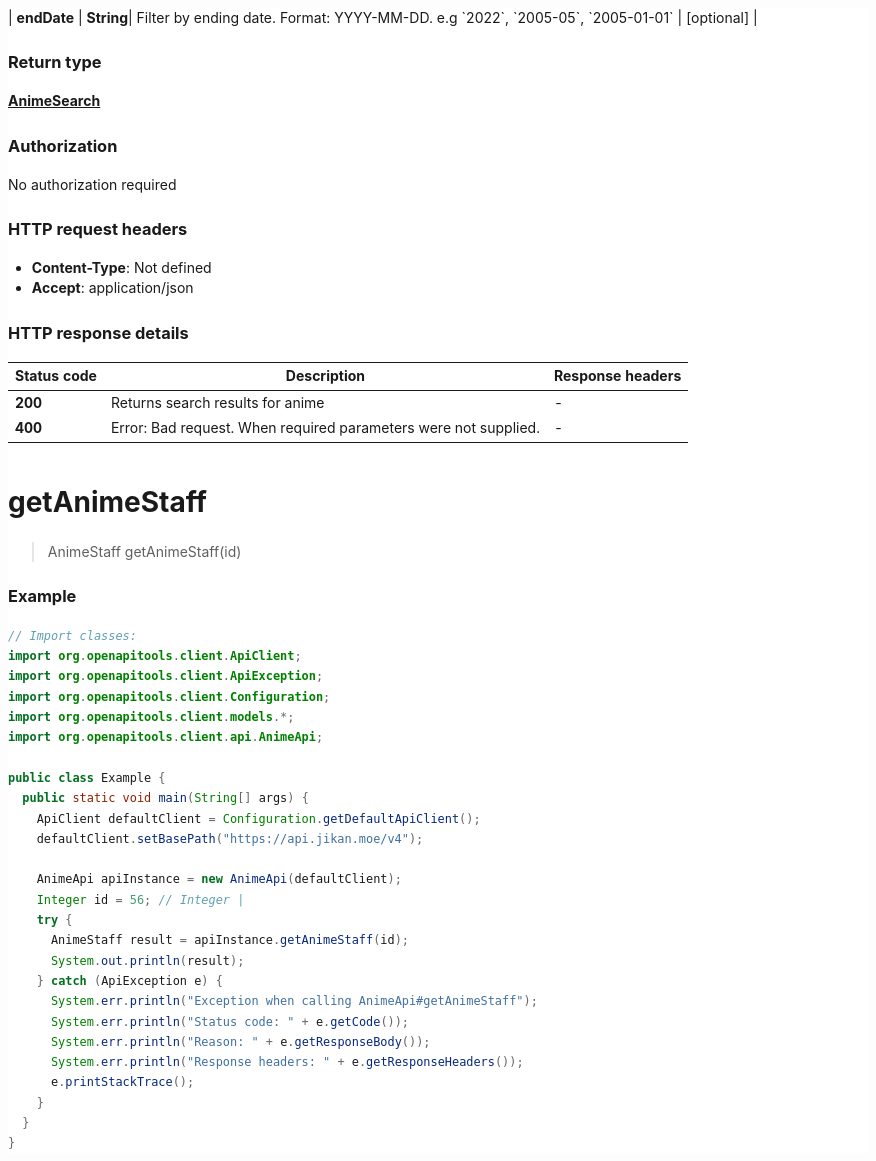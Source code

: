 | **endDate** | **String**| Filter by ending date. Format: YYYY-MM-DD. e.g &#x60;2022&#x60;, &#x60;2005-05&#x60;, &#x60;2005-01-01&#x60; | [optional] |

### Return type

[**AnimeSearch**](AnimeSearch.md)

### Authorization

No authorization required

### HTTP request headers

 - **Content-Type**: Not defined
 - **Accept**: application/json

### HTTP response details
| Status code | Description | Response headers |
|-------------|-------------|------------------|
| **200** | Returns search results for anime |  -  |
| **400** | Error: Bad request. When required parameters were not supplied. |  -  |

<a name="getAnimeStaff"></a>
# **getAnimeStaff**
> AnimeStaff getAnimeStaff(id)



### Example
```java
// Import classes:
import org.openapitools.client.ApiClient;
import org.openapitools.client.ApiException;
import org.openapitools.client.Configuration;
import org.openapitools.client.models.*;
import org.openapitools.client.api.AnimeApi;

public class Example {
  public static void main(String[] args) {
    ApiClient defaultClient = Configuration.getDefaultApiClient();
    defaultClient.setBasePath("https://api.jikan.moe/v4");

    AnimeApi apiInstance = new AnimeApi(defaultClient);
    Integer id = 56; // Integer | 
    try {
      AnimeStaff result = apiInstance.getAnimeStaff(id);
      System.out.println(result);
    } catch (ApiException e) {
      System.err.println("Exception when calling AnimeApi#getAnimeStaff");
      System.err.println("Status code: " + e.getCode());
      System.err.println("Reason: " + e.getResponseBody());
      System.err.println("Response headers: " + e.getResponseHeaders());
      e.printStackTrace();
    }
  }
}
```
